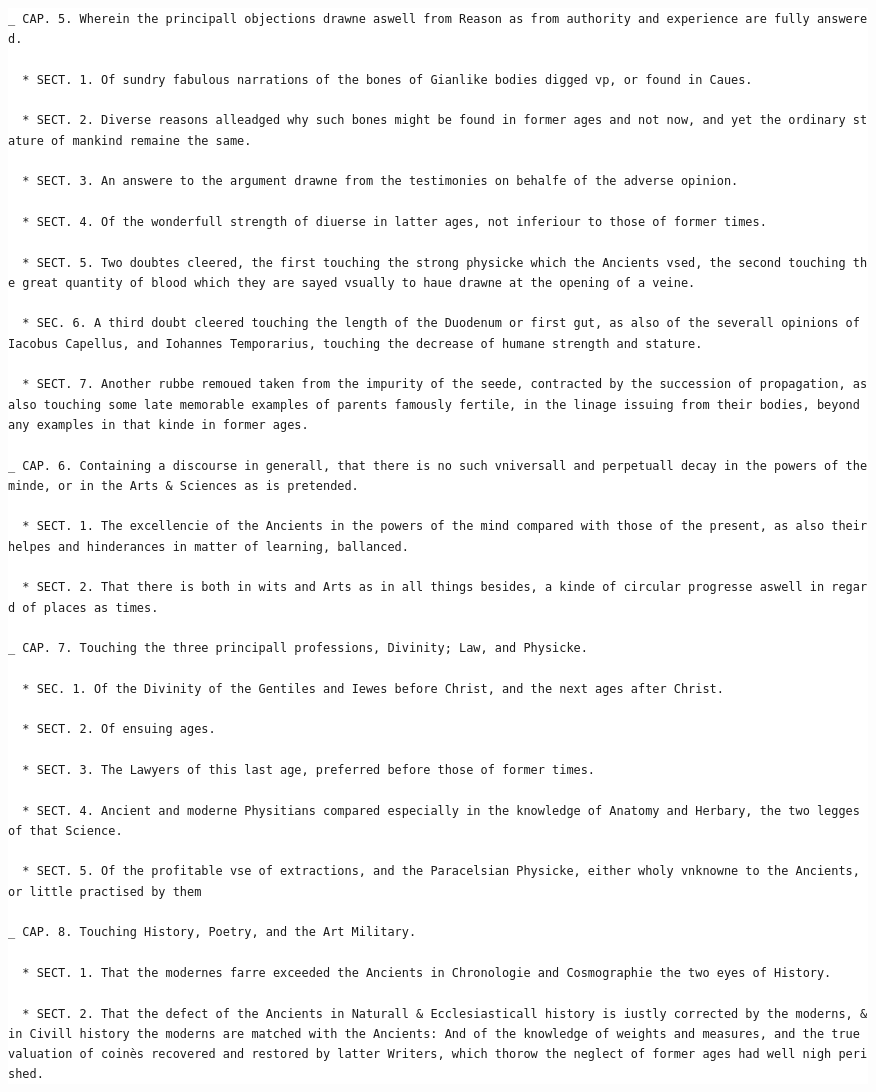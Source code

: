     _ CAP. 5. Wherein the principall objections drawne aswell from Reason as from authority and experience are fully answered.

      * SECT. 1. Of sundry fabulous narrations of the bones of Gianlike bodies digged vp, or found in Caues.

      * SECT. 2. Diverse reasons alleadged why such bones might be found in former ages and not now, and yet the ordinary stature of mankind remaine the same.

      * SECT. 3. An answere to the argument drawne from the testimonies on behalfe of the adverse opinion.

      * SECT. 4. Of the wonderfull strength of diuerse in latter ages, not inferiour to those of former times.

      * SECT. 5. Two doubtes cleered, the first touching the strong physicke which the Ancients vsed, the second touching the great quantity of blood which they are sayed vsually to haue drawne at the opening of a veine.

      * SEC. 6. A third doubt cleered touching the length of the Duodenum or first gut, as also of the severall opinions of Iacobus Capellus, and Iohannes Temporarius, touching the decrease of humane strength and stature.

      * SECT. 7. Another rubbe remoued taken from the impurity of the seede, contracted by the succession of propagation, as also touching some late memorable examples of parents famously fertile, in the linage issuing from their bodies, beyond any examples in that kinde in former ages.

    _ CAP. 6. Containing a discourse in generall, that there is no such vniversall and perpetuall decay in the powers of the minde, or in the Arts & Sciences as is pretended.

      * SECT. 1. The excellencie of the Ancients in the powers of the mind compared with those of the present, as also their helpes and hinderances in matter of learning, ballanced.

      * SECT. 2. That there is both in wits and Arts as in all things besides, a kinde of circular progresse aswell in regard of places as times.

    _ CAP. 7. Touching the three principall professions, Divinity; Law, and Physicke.

      * SEC. 1. Of the Divinity of the Gentiles and Iewes before Christ, and the next ages after Christ.

      * SECT. 2. Of ensuing ages.

      * SECT. 3. The Lawyers of this last age, preferred before those of former times.

      * SECT. 4. Ancient and moderne Physitians compared especially in the knowledge of Anatomy and Herbary, the two legges of that Science.

      * SECT. 5. Of the profitable vse of extractions, and the Paracelsian Physicke, either wholy vnknowne to the Ancients, or little practised by them

    _ CAP. 8. Touching History, Poetry, and the Art Military.

      * SECT. 1. That the modernes farre exceeded the Ancients in Chronologie and Cosmographie the two eyes of History.

      * SECT. 2. That the defect of the Ancients in Naturall & Ecclesiasticall history is iustly corrected by the moderns, & in Civill history the moderns are matched with the Ancients: And of the knowledge of weights and measures, and the true valuation of coinès recovered and restored by latter Writers, which thorow the neglect of former ages had well nigh perished.
